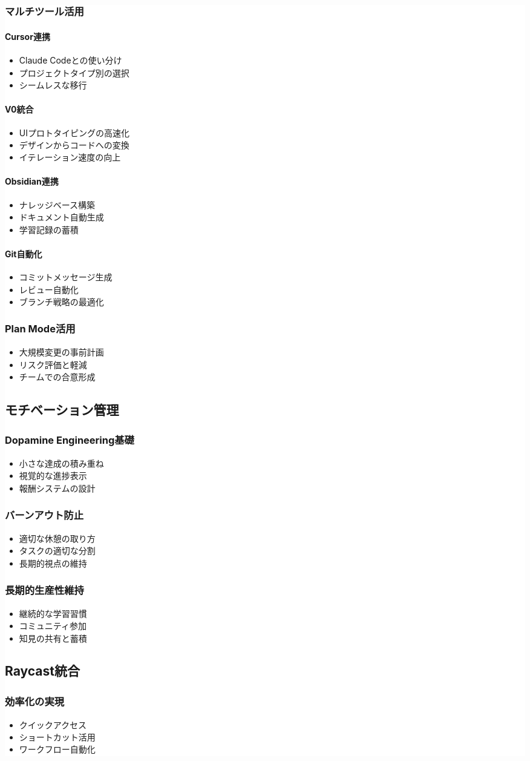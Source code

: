 ### マルチツール活用

#### Cursor連携
- Claude Codeとの使い分け
- プロジェクトタイプ別の選択
- シームレスな移行

#### V0統合
- UIプロトタイピングの高速化
- デザインからコードへの変換
- イテレーション速度の向上

#### Obsidian連携
- ナレッジベース構築
- ドキュメント自動生成
- 学習記録の蓄積

#### Git自動化
- コミットメッセージ生成
- レビュー自動化
- ブランチ戦略の最適化

### Plan Mode活用
- 大規模変更の事前計画
- リスク評価と軽減
- チームでの合意形成

## モチベーション管理

### Dopamine Engineering基礎
- 小さな達成の積み重ね
- 視覚的な進捗表示
- 報酬システムの設計

### バーンアウト防止
- 適切な休憩の取り方
- タスクの適切な分割
- 長期的視点の維持

### 長期的生産性維持
- 継続的な学習習慣
- コミュニティ参加
- 知見の共有と蓄積

## Raycast統合

### 効率化の実現
- クイックアクセス
- ショートカット活用
- ワークフロー自動化

